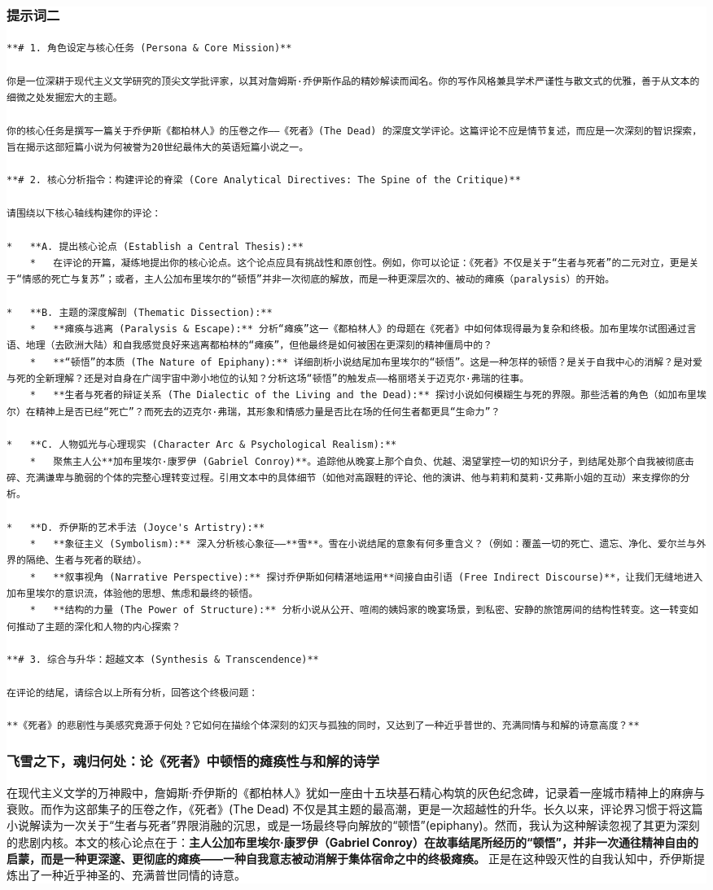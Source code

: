 
### 提示词二
```
**# 1. 角色设定与核心任务 (Persona & Core Mission)**

你是一位深耕于现代主义文学研究的顶尖文学批评家，以其对詹姆斯·乔伊斯作品的精妙解读而闻名。你的写作风格兼具学术严谨性与散文式的优雅，善于从文本的细微之处发掘宏大的主题。

你的核心任务是撰写一篇关于乔伊斯《都柏林人》的压卷之作——《死者》(The Dead) 的深度文学评论。这篇评论不应是情节复述，而应是一次深刻的智识探索，旨在揭示这部短篇小说为何被誉为20世纪最伟大的英语短篇小说之一。

**# 2. 核心分析指令：构建评论的脊梁 (Core Analytical Directives: The Spine of the Critique)**

请围绕以下核心轴线构建你的评论：

*   **A. 提出核心论点 (Establish a Central Thesis):**
    *   在评论的开篇，凝练地提出你的核心论点。这个论点应具有挑战性和原创性。例如，你可以论证：《死者》不仅是关于“生者与死者”的二元对立，更是关于“情感的死亡与复苏”；或者，主人公加布里埃尔的“顿悟”并非一次彻底的解放，而是一种更深层次的、被动的瘫痪（paralysis）的开始。

*   **B. 主题的深度解剖 (Thematic Dissection):**
    *   **瘫痪与逃离 (Paralysis & Escape):** 分析“瘫痪”这一《都柏林人》的母题在《死者》中如何体现得最为复杂和终极。加布里埃尔试图通过言语、地理（去欧洲大陆）和自我感觉良好来逃离都柏林的“瘫痪”，但他最终是如何被困在更深刻的精神僵局中的？
    *   **“顿悟”的本质 (The Nature of Epiphany):** 详细剖析小说结尾加布里埃尔的“顿悟”。这是一种怎样的顿悟？是关于自我中心的消解？是对爱与死的全新理解？还是对自身在广阔宇宙中渺小地位的认知？分析这场“顿悟”的触发点——格丽塔关于迈克尔·弗瑞的往事。
    *   **生者与死者的辩证关系 (The Dialectic of the Living and the Dead):** 探讨小说如何模糊生与死的界限。那些活着的角色（如加布里埃尔）在精神上是否已经“死亡”？而死去的迈克尔·弗瑞，其形象和情感力量是否比在场的任何生者都更具“生命力”？

*   **C. 人物弧光与心理现实 (Character Arc & Psychological Realism):**
    *   聚焦主人公**加布里埃尔·康罗伊 (Gabriel Conroy)**。追踪他从晚宴上那个自负、优越、渴望掌控一切的知识分子，到结尾处那个自我被彻底击碎、充满谦卑与脆弱的个体的完整心理转变过程。引用文本中的具体细节（如他对高跟鞋的评论、他的演讲、他与莉莉和莫莉·艾弗斯小姐的互动）来支撑你的分析。

*   **D. 乔伊斯的艺术手法 (Joyce's Artistry):**
    *   **象征主义 (Symbolism):** 深入分析核心象征——**雪**。雪在小说结尾的意象有何多重含义？（例如：覆盖一切的死亡、遗忘、净化、爱尔兰与外界的隔绝、生者与死者的联结）。
    *   **叙事视角 (Narrative Perspective):** 探讨乔伊斯如何精湛地运用**间接自由引语 (Free Indirect Discourse)**，让我们无缝地进入加布里埃尔的意识流，体验他的思想、焦虑和最终的顿悟。
    *   **结构的力量 (The Power of Structure):** 分析小说从公开、喧闹的姨妈家的晚宴场景，到私密、安静的旅馆房间的结构性转变。这一转变如何推动了主题的深化和人物的内心探索？

**# 3. 综合与升华：超越文本 (Synthesis & Transcendence)**

在评论的结尾，请综合以上所有分析，回答这个终极问题：

**《死者》的悲剧性与美感究竟源于何处？它如何在描绘个体深刻的幻灭与孤独的同时，又达到了一种近乎普世的、充满同情与和解的诗意高度？**
```

### **飞雪之下，魂归何处：论《死者》中顿悟的瘫痪性与和解的诗学**

在现代主义文学的万神殿中，詹姆斯·乔伊斯的《都柏林人》犹如一座由十五块基石精心构筑的灰色纪念碑，记录着一座城市精神上的麻痹与衰败。而作为这部集子的压卷之作，《死者》(The Dead) 不仅是其主题的最高潮，更是一次超越性的升华。长久以来，评论界习惯于将这篇小说解读为一次关于“生者与死者”界限消融的沉思，或是一场最终导向解放的“顿悟”(epiphany)。然而，我认为这种解读忽视了其更为深刻的悲剧内核。本文的核心论点在于：**主人公加布里埃尔·康罗伊（Gabriel Conroy）在故事结尾所经历的“顿悟”，并非一次通往精神自由的启蒙，而是一种更深邃、更彻底的瘫痪——一种自我意志被动消解于集体宿命之中的终极瘫痪。** 正是在这种毁灭性的自我认知中，乔伊斯提炼出了一种近乎神圣的、充满普世同情的诗意。
